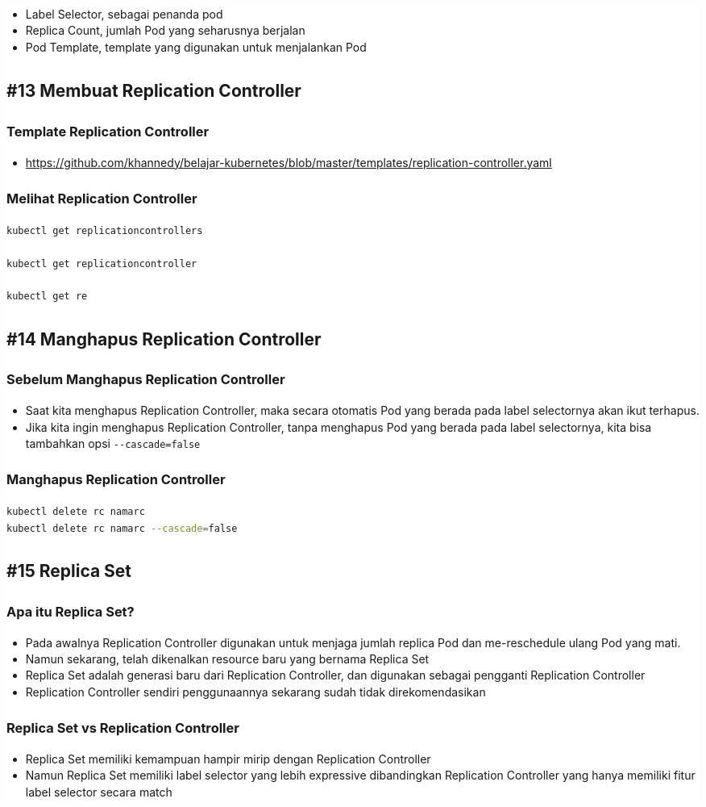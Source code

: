 - Label Selector, sebagai penanda pod
- Replica Count, jumlah Pod yang seharusnya berjalan
- Pod Template, template yang digunakan untuk menjalankan Pod

## #13 Membuat Replication Controller

### Template Replication Controller

- <https://github.com/khannedy/belajar-kubernetes/blob/master/templates/replication-controller.yaml>

### Melihat Replication Controller

```sh
kubectl get replicationcontrollers

kubectl get replicationcontroller

kubectl get re
```

## #14 Manghapus Replication Controller

### Sebelum Manghapus Replication Controller

- Saat kita menghapus Replication Controller, maka secara otomatis Pod yang berada pada label selectornya akan ikut terhapus.
- Jika kita ingin menghapus Replication Controller, tanpa menghapus Pod yang berada pada label selectornya, kita bisa tambahkan opsi `--cascade=false`

### Manghapus Replication Controller

```sh
kubectl delete rc namarc
kubectl delete rc namarc --cascade=false
```

## #15 Replica Set

### Apa itu Replica Set?

- Pada awalnya Replication Controller digunakan untuk menjaga jumlah replica Pod dan me-reschedule ulang Pod yang mati.
- Namun sekarang, telah dikenalkan resource baru yang bernama Replica Set
- Replica Set adalah generasi baru dari Replication Controller, dan digunakan sebagai pengganti Replication Controller
- Replication Controller sendiri penggunaannya sekarang sudah tidak direkomendasikan

### Replica Set vs Replication Controller

- Replica Set memiliki kemampuan hampir mirip dengan Replication Controller
- Namun Replica Set memiliki label selector yang lebih expressive dibandingkan Replication Controller yang hanya memiliki fitur label selector secara match
